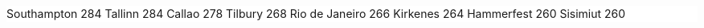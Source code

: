 </td>
</tr>
<tr>
<td style="text-align:left;">
Southampton
</td>
<td style="text-align:right;">
284
</td>
</tr>
<tr>
<td style="text-align:left;">
Tallinn
</td>
<td style="text-align:right;">
284
</td>
</tr>
<tr>
<td style="text-align:left;">
Callao
</td>
<td style="text-align:right;">
278
</td>
</tr>
<tr>
<td style="text-align:left;">
Tilbury
</td>
<td style="text-align:right;">
268
</td>
</tr>
<tr>
<td style="text-align:left;">
Rio de Janeiro
</td>
<td style="text-align:right;">
266
</td>
</tr>
<tr>
<td style="text-align:left;">
Kirkenes
</td>
<td style="text-align:right;">
264
</td>
</tr>
<tr>
<td style="text-align:left;">
Hammerfest
</td>
<td style="text-align:right;">
260
</td>
</tr>
<tr>
<td style="text-align:left;">
Sisimiut
</td>
<td style="text-align:right;">
260